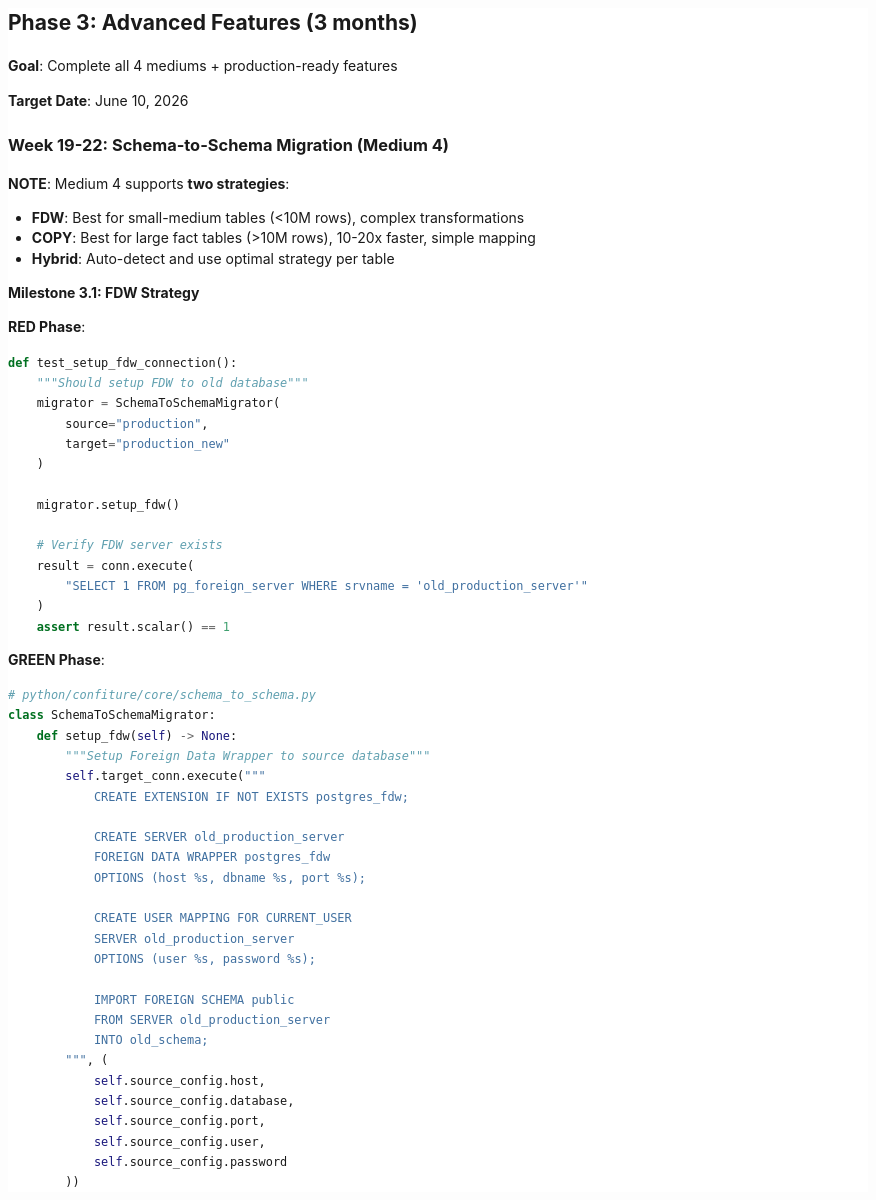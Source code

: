 ## Phase 3: Advanced Features (3 months)

**Goal**: Complete all 4 mediums + production-ready features

**Target Date**: June 10, 2026

### Week 19-22: Schema-to-Schema Migration (Medium 4)

**NOTE**: Medium 4 supports **two strategies**:
- **FDW**: Best for small-medium tables (<10M rows), complex transformations
- **COPY**: Best for large fact tables (>10M rows), 10-20x faster, simple mapping
- **Hybrid**: Auto-detect and use optimal strategy per table

**Milestone 3.1: FDW Strategy**

**RED Phase**:
```python
def test_setup_fdw_connection():
    """Should setup FDW to old database"""
    migrator = SchemaToSchemaMigrator(
        source="production",
        target="production_new"
    )

    migrator.setup_fdw()

    # Verify FDW server exists
    result = conn.execute(
        "SELECT 1 FROM pg_foreign_server WHERE srvname = 'old_production_server'"
    )
    assert result.scalar() == 1
```

**GREEN Phase**:
```python
# python/confiture/core/schema_to_schema.py
class SchemaToSchemaMigrator:
    def setup_fdw(self) -> None:
        """Setup Foreign Data Wrapper to source database"""
        self.target_conn.execute("""
            CREATE EXTENSION IF NOT EXISTS postgres_fdw;

            CREATE SERVER old_production_server
            FOREIGN DATA WRAPPER postgres_fdw
            OPTIONS (host %s, dbname %s, port %s);

            CREATE USER MAPPING FOR CURRENT_USER
            SERVER old_production_server
            OPTIONS (user %s, password %s);

            IMPORT FOREIGN SCHEMA public
            FROM SERVER old_production_server
            INTO old_schema;
        """, (
            self.source_config.host,
            self.source_config.database,
            self.source_config.port,
            self.source_config.user,
            self.source_config.password
        ))
```
